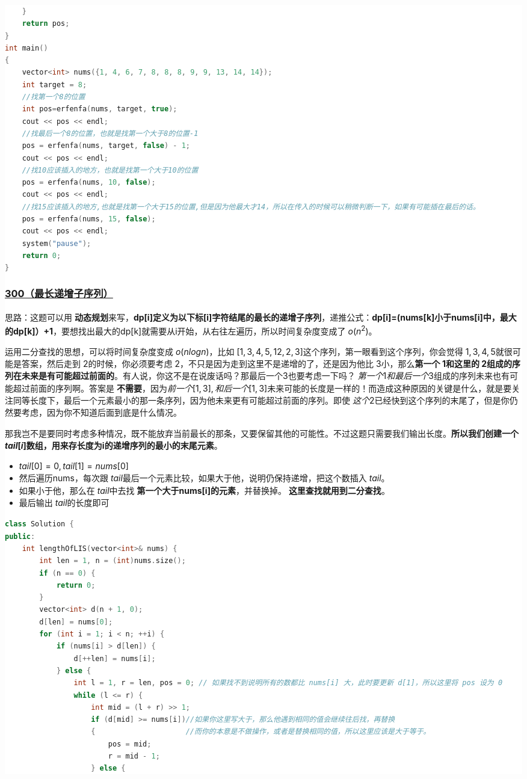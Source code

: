 ```c++
    }
    return pos;
}
int main()
{
    vector<int> nums({1, 4, 6, 7, 8, 8, 8, 9, 9, 13, 14, 14});
    int target = 8;
    //找第一个8的位置
    int pos=erfenfa(nums, target, true);
    cout << pos << endl;
    //找最后一个8的位置，也就是找第一个大于8的位置-1
    pos = erfenfa(nums, target, false) - 1;
    cout << pos << endl;
    //找10应该插入的地方，也就是找第一个大于10的位置
    pos = erfenfa(nums, 10, false);
    cout << pos << endl;
    //找15应该插入的地方,也就是找第一个大于15的位置,但是因为他最大才14，所以在传入的时候可以稍微判断一下，如果有可能插在最后的话。
    pos = erfenfa(nums, 15, false);
    cout << pos << endl;
    system("pause");
    return 0;
}

```

### [300（最长递增子序列）](https://leetcode.cn/problems/longest-increasing-subsequence/)

思路：这题可以用 **动态规划**来写，**dp[i]定义为以下标[i]字符结尾的最长的递增子序列**，递推公式：**dp[i]=(nums[k]小于nums[i]中，最大的dp[k]）+1**，要想找出最大的dp[k]就需要从i开始，从右往左遍历，所以时间复杂度变成了 $o(n^2)$。

运用二分查找的思想，可以将时间复杂度变成 $o(nlogn)$，比如 $[1,3,4,5,12,2,3]$这个序列，第一眼看到这个序列，你会觉得 $1,3,4,5$就很可能是答案，然后走到 $2$的时候，你必须要考虑 $2$，不只是因为走到这里不是递增的了，还是因为他比 $3$小，那么**第一个 $1$和这里的 $2$组成的序列在未来是有可能超过前面的**。有人说，你这不是在说废话吗？那最后一个3也要考虑一下吗？ $第一个1和最后一个3$组成的序列未来也有可能超过前面的序列啊。答案是 **不需要**，因为$前一个 [1,3],和后一个[1,3]$未来可能的长度是一样的！而造成这种原因的关键是什么，就是要关注同等长度下，最后一个元素最小的那一条序列，因为他未来更有可能超过前面的序列。即使 $这个2$已经快到这个序列的末尾了，但是你仍然要考虑，因为你不知道后面到底是什么情况。

那我岂不是要同时考虑多种情况，既不能放弃当前最长的那条，又要保留其他的可能性。不过这题只需要我们输出长度。**所以我们创建一个 $tail[i]$数组，用来存长度为i的递增序列的最小的末尾元素**。

- $tail[0]=0,tail[1]=nums[0]$
- 然后遍历nums，每次跟 $tail$最后一个元素比较，如果大于他，说明仍保持递增，把这个数插入 $tail$。
- 如果小于他，那么在 $tail$中去找 **第一个大于nums[i]的元素**，并替换掉。 **这里查找就用到二分查找**。
- 最后输出 $tail$的长度即可

```c++
class Solution {
public:
    int lengthOfLIS(vector<int>& nums) {
        int len = 1, n = (int)nums.size();
        if (n == 0) {
            return 0;
        }
        vector<int> d(n + 1, 0);
        d[len] = nums[0];
        for (int i = 1; i < n; ++i) {
            if (nums[i] > d[len]) {
                d[++len] = nums[i];
            } else {
                int l = 1, r = len, pos = 0; // 如果找不到说明所有的数都比 nums[i] 大，此时要更新 d[1]，所以这里将 pos 设为 0
                while (l <= r) {
                    int mid = (l + r) >> 1;
                    if (d[mid] >= nums[i])//如果你这里写大于，那么他遇到相同的值会继续往后找，再替换
                    {                     //而你的本意是不做操作，或者是替换相同的值，所以这里应该是大于等于。
                        pos = mid;
                        r = mid - 1;
                    } else {
```